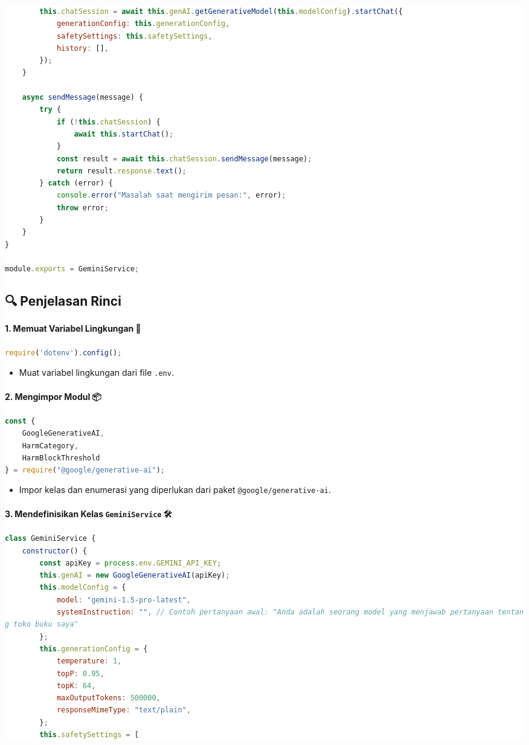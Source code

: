 ```javascript
        this.chatSession = await this.genAI.getGenerativeModel(this.modelConfig).startChat({
            generationConfig: this.generationConfig,
            safetySettings: this.safetySettings,
            history: [],
        });
    }

    async sendMessage(message) {
        try {
            if (!this.chatSession) {
                await this.startChat();
            }
            const result = await this.chatSession.sendMessage(message);
            return result.response.text();
        } catch (error) {
            console.error("Masalah saat mengirim pesan:", error);
            throw error;
        }
    }
}

module.exports = GeminiService;
```

## 🔍 Penjelasan Rinci

#### 1. Memuat Variabel Lingkungan 🌿

```javascript
require('dotenv').config();
```

- Muat variabel lingkungan dari file `.env`.

#### 2. Mengimpor Modul 📦

```javascript
const {
    GoogleGenerativeAI,
    HarmCategory,
    HarmBlockThreshold
} = require("@google/generative-ai");
```

- Impor kelas dan enumerasi yang diperlukan dari paket `@google/generative-ai`.

#### 3. Mendefinisikan Kelas `GeminiService` 🛠️

```javascript
class GeminiService {
    constructor() {
        const apiKey = process.env.GEMINI_API_KEY;
        this.genAI = new GoogleGenerativeAI(apiKey);
        this.modelConfig = {
            model: "gemini-1.5-pro-latest",
            systemInstruction: "", // Contoh pertanyaan awal: "Anda adalah seorang model yang menjawab pertanyaan tentang toko buku saya"
        };
        this.generationConfig = {
            temperature: 1,
            topP: 0.95,
            topK: 64,
            maxOutputTokens: 500000,
            responseMimeType: "text/plain",
        };
        this.safetySettings = [
```